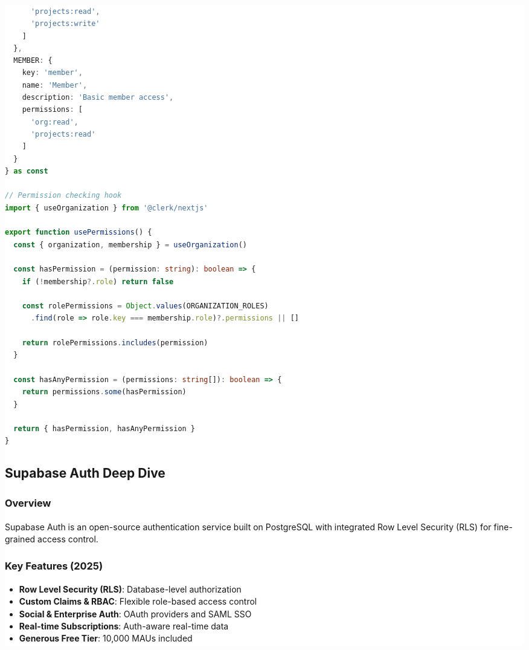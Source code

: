 ```typescript
      'projects:read',
      'projects:write'
    ]
  },
  MEMBER: {
    key: 'member',
    name: 'Member', 
    description: 'Basic member access',
    permissions: [
      'org:read',
      'projects:read'
    ]
  }
} as const

// Permission checking hook
import { useOrganization } from '@clerk/nextjs'

export function usePermissions() {
  const { organization, membership } = useOrganization()
  
  const hasPermission = (permission: string): boolean => {
    if (!membership?.role) return false
    
    const rolePermissions = Object.values(ORGANIZATION_ROLES)
      .find(role => role.key === membership.role)?.permissions || []
    
    return rolePermissions.includes(permission)
  }
  
  const hasAnyPermission = (permissions: string[]): boolean => {
    return permissions.some(hasPermission)
  }
  
  return { hasPermission, hasAnyPermission }
}
```

## Supabase Auth Deep Dive

### Overview
Supabase Auth is an open-source authentication service built on PostgreSQL with integrated Row Level Security (RLS) for fine-grained access control.

### Key Features (2025)
- **Row Level Security (RLS)**: Database-level authorization
- **Custom Claims & RBAC**: Flexible role-based access control
- **Social & Enterprise Auth**: OAuth providers and SAML SSO
- **Real-time Subscriptions**: Auth-aware real-time data
- **Generous Free Tier**: 10,000 MAUs included
